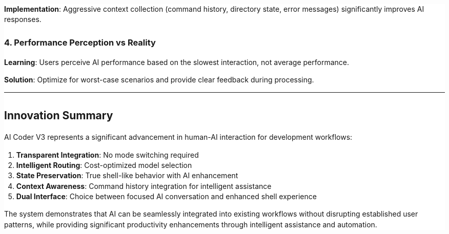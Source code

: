 **Implementation**: Aggressive context collection (command history, directory state, error messages) significantly improves AI responses.

### 4. Performance Perception vs Reality

**Learning**: Users perceive AI performance based on the slowest interaction, not average performance.

**Solution**: Optimize for worst-case scenarios and provide clear feedback during processing.

---

## Innovation Summary

AI Coder V3 represents a significant advancement in human-AI interaction for development workflows:

1. **Transparent Integration**: No mode switching required
2. **Intelligent Routing**: Cost-optimized model selection
3. **State Preservation**: True shell-like behavior with AI enhancement
4. **Context Awareness**: Command history integration for intelligent assistance
5. **Dual Interface**: Choice between focused AI conversation and enhanced shell experience

The system demonstrates that AI can be seamlessly integrated into existing workflows without disrupting established user patterns, while providing significant productivity enhancements through intelligent assistance and automation.
